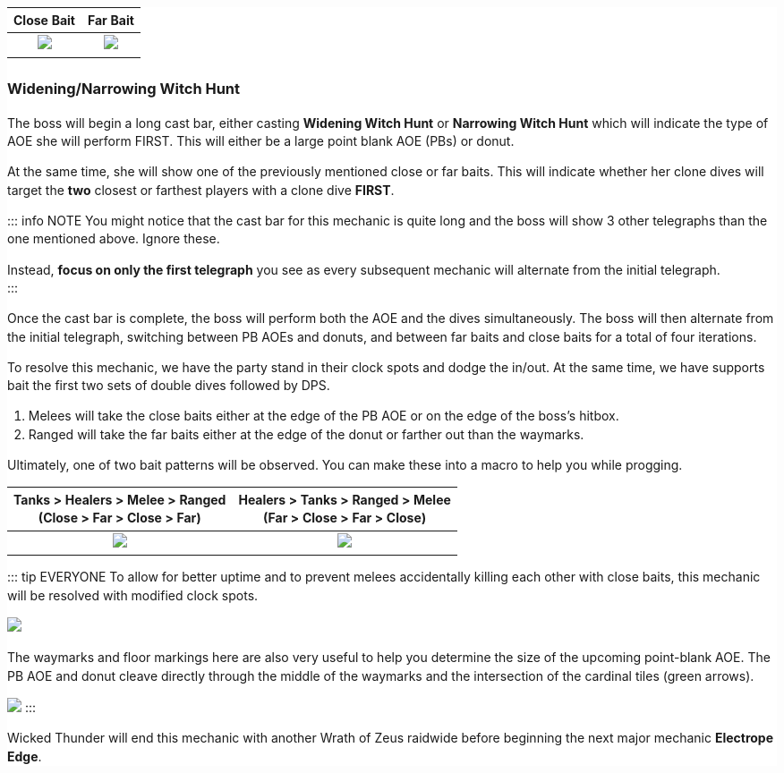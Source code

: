 | **Close Bait** | **Far Bait** |
|:--:|:--:|
| ![](/images/m4s-close.webp) | ![](/images/m4s-far.webp) |

### Widening/Narrowing Witch Hunt

The boss will begin a long cast bar, either casting **Widening Witch Hunt** or **Narrowing Witch Hunt** which will indicate the type of AOE she will perform FIRST. This will either be a large point blank AOE (PBs) or donut. 

At the same time, she will show one of the previously mentioned close or far baits. This will indicate whether her clone dives will target the **two** closest or farthest players with a clone dive **FIRST**. 

::: info NOTE
You might notice that the cast bar for this mechanic is quite long and the boss will show 3 other telegraphs than the one mentioned above. Ignore these. 

Instead, **focus on only the first telegraph** you see as every subsequent mechanic will alternate from the initial telegraph.  
:::

Once the cast bar is complete, the boss will perform both the AOE and the dives simultaneously. The boss will then alternate from the initial telegraph, switching between PB AOEs and donuts, and between far baits and close baits for a total of four iterations.

To resolve this mechanic, we have the party stand in their clock spots and dodge the in/out. At the same time, we have supports bait the first two sets of double dives followed by DPS. 

1. Melees will take the close baits either at the edge of the PB AOE or on the edge of the boss’s hitbox. 
2. Ranged will take the far baits either at the edge of the donut or farther out than the waymarks.  

Ultimately, one of two bait patterns will be observed. You can make these into a macro to help you while progging.

| Tanks > Healers > Melee > Ranged <br>(Close > Far > Close > Far) | Healers > Tanks > Ranged > Melee <br>(Far > Close > Far > Close) |
|:--:|:--:|
| ![](/images/m4s-close.webp) | ![](/images/m4s-far.webp) |


::: tip EVERYONE
To allow for better uptime and to prevent melees accidentally killing each other with close baits, this mechanic will be resolved with modified clock spots.

![](/images/m4s-witchhuntstart.webp)

The waymarks and floor markings here are also very useful to help you determine the size of the upcoming point-blank AOE. The PB AOE and donut cleave directly through the middle of the waymarks and the intersection of the cardinal tiles (green arrows).

![](/images/m4s-witchuntexmaple.webp)
:::

Wicked Thunder will end this mechanic with another Wrath of Zeus raidwide before beginning the next major mechanic **Electrope Edge**. 
